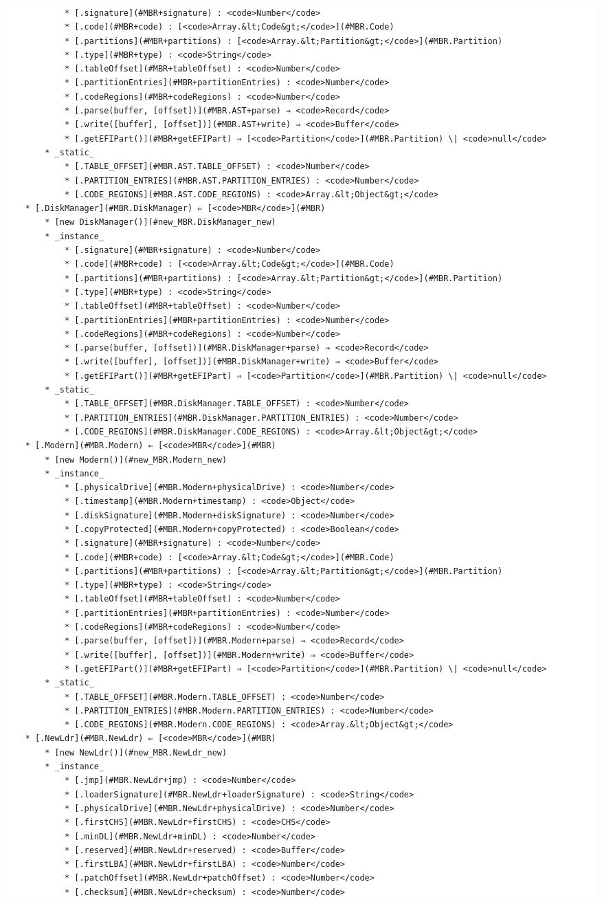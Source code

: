                 * [.signature](#MBR+signature) : <code>Number</code>
                * [.code](#MBR+code) : [<code>Array.&lt;Code&gt;</code>](#MBR.Code)
                * [.partitions](#MBR+partitions) : [<code>Array.&lt;Partition&gt;</code>](#MBR.Partition)
                * [.type](#MBR+type) : <code>String</code>
                * [.tableOffset](#MBR+tableOffset) : <code>Number</code>
                * [.partitionEntries](#MBR+partitionEntries) : <code>Number</code>
                * [.codeRegions](#MBR+codeRegions) : <code>Number</code>
                * [.parse(buffer, [offset])](#MBR.AST+parse) ⇒ <code>Record</code>
                * [.write([buffer], [offset])](#MBR.AST+write) ⇒ <code>Buffer</code>
                * [.getEFIPart()](#MBR+getEFIPart) ⇒ [<code>Partition</code>](#MBR.Partition) \| <code>null</code>
            * _static_
                * [.TABLE_OFFSET](#MBR.AST.TABLE_OFFSET) : <code>Number</code>
                * [.PARTITION_ENTRIES](#MBR.AST.PARTITION_ENTRIES) : <code>Number</code>
                * [.CODE_REGIONS](#MBR.AST.CODE_REGIONS) : <code>Array.&lt;Object&gt;</code>
        * [.DiskManager](#MBR.DiskManager) ⇐ [<code>MBR</code>](#MBR)
            * [new DiskManager()](#new_MBR.DiskManager_new)
            * _instance_
                * [.signature](#MBR+signature) : <code>Number</code>
                * [.code](#MBR+code) : [<code>Array.&lt;Code&gt;</code>](#MBR.Code)
                * [.partitions](#MBR+partitions) : [<code>Array.&lt;Partition&gt;</code>](#MBR.Partition)
                * [.type](#MBR+type) : <code>String</code>
                * [.tableOffset](#MBR+tableOffset) : <code>Number</code>
                * [.partitionEntries](#MBR+partitionEntries) : <code>Number</code>
                * [.codeRegions](#MBR+codeRegions) : <code>Number</code>
                * [.parse(buffer, [offset])](#MBR.DiskManager+parse) ⇒ <code>Record</code>
                * [.write([buffer], [offset])](#MBR.DiskManager+write) ⇒ <code>Buffer</code>
                * [.getEFIPart()](#MBR+getEFIPart) ⇒ [<code>Partition</code>](#MBR.Partition) \| <code>null</code>
            * _static_
                * [.TABLE_OFFSET](#MBR.DiskManager.TABLE_OFFSET) : <code>Number</code>
                * [.PARTITION_ENTRIES](#MBR.DiskManager.PARTITION_ENTRIES) : <code>Number</code>
                * [.CODE_REGIONS](#MBR.DiskManager.CODE_REGIONS) : <code>Array.&lt;Object&gt;</code>
        * [.Modern](#MBR.Modern) ⇐ [<code>MBR</code>](#MBR)
            * [new Modern()](#new_MBR.Modern_new)
            * _instance_
                * [.physicalDrive](#MBR.Modern+physicalDrive) : <code>Number</code>
                * [.timestamp](#MBR.Modern+timestamp) : <code>Object</code>
                * [.diskSignature](#MBR.Modern+diskSignature) : <code>Number</code>
                * [.copyProtected](#MBR.Modern+copyProtected) : <code>Boolean</code>
                * [.signature](#MBR+signature) : <code>Number</code>
                * [.code](#MBR+code) : [<code>Array.&lt;Code&gt;</code>](#MBR.Code)
                * [.partitions](#MBR+partitions) : [<code>Array.&lt;Partition&gt;</code>](#MBR.Partition)
                * [.type](#MBR+type) : <code>String</code>
                * [.tableOffset](#MBR+tableOffset) : <code>Number</code>
                * [.partitionEntries](#MBR+partitionEntries) : <code>Number</code>
                * [.codeRegions](#MBR+codeRegions) : <code>Number</code>
                * [.parse(buffer, [offset])](#MBR.Modern+parse) ⇒ <code>Record</code>
                * [.write([buffer], [offset])](#MBR.Modern+write) ⇒ <code>Buffer</code>
                * [.getEFIPart()](#MBR+getEFIPart) ⇒ [<code>Partition</code>](#MBR.Partition) \| <code>null</code>
            * _static_
                * [.TABLE_OFFSET](#MBR.Modern.TABLE_OFFSET) : <code>Number</code>
                * [.PARTITION_ENTRIES](#MBR.Modern.PARTITION_ENTRIES) : <code>Number</code>
                * [.CODE_REGIONS](#MBR.Modern.CODE_REGIONS) : <code>Array.&lt;Object&gt;</code>
        * [.NewLdr](#MBR.NewLdr) ⇐ [<code>MBR</code>](#MBR)
            * [new NewLdr()](#new_MBR.NewLdr_new)
            * _instance_
                * [.jmp](#MBR.NewLdr+jmp) : <code>Number</code>
                * [.loaderSignature](#MBR.NewLdr+loaderSignature) : <code>String</code>
                * [.physicalDrive](#MBR.NewLdr+physicalDrive) : <code>Number</code>
                * [.firstCHS](#MBR.NewLdr+firstCHS) : <code>CHS</code>
                * [.minDL](#MBR.NewLdr+minDL) : <code>Number</code>
                * [.reserved](#MBR.NewLdr+reserved) : <code>Buffer</code>
                * [.firstLBA](#MBR.NewLdr+firstLBA) : <code>Number</code>
                * [.patchOffset](#MBR.NewLdr+patchOffset) : <code>Number</code>
                * [.checksum](#MBR.NewLdr+checksum) : <code>Number</code>